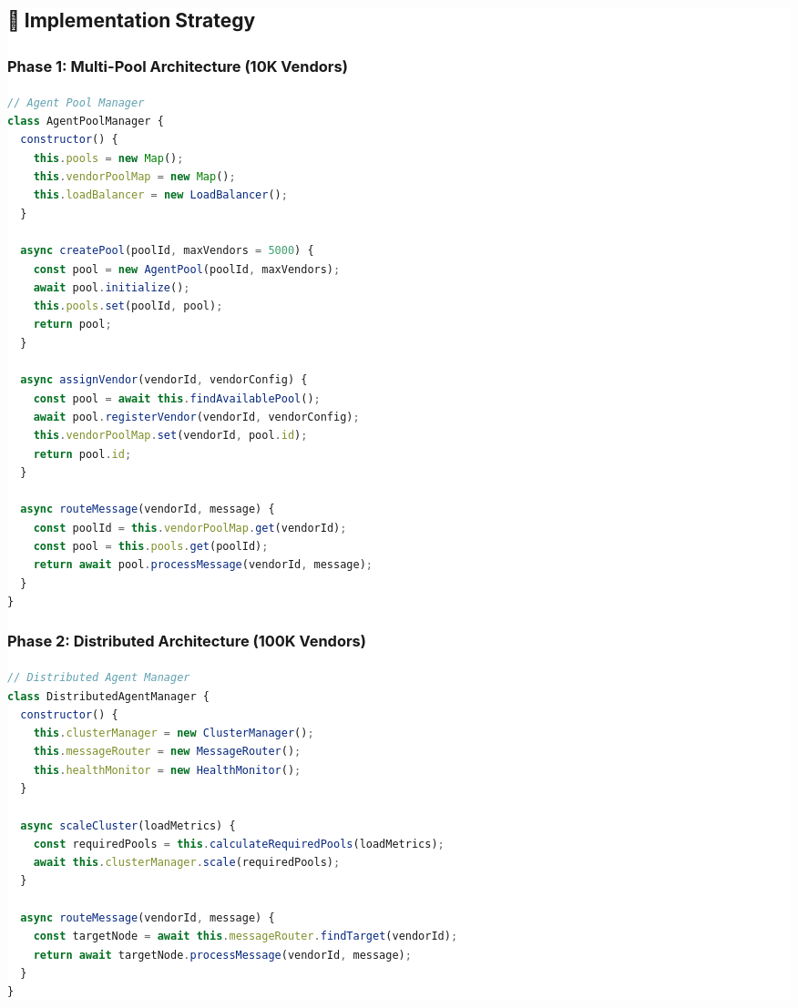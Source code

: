 ## 🔧 **Implementation Strategy**

### **Phase 1: Multi-Pool Architecture (10K Vendors)**
```javascript
// Agent Pool Manager
class AgentPoolManager {
  constructor() {
    this.pools = new Map();
    this.vendorPoolMap = new Map();
    this.loadBalancer = new LoadBalancer();
  }
  
  async createPool(poolId, maxVendors = 5000) {
    const pool = new AgentPool(poolId, maxVendors);
    await pool.initialize();
    this.pools.set(poolId, pool);
    return pool;
  }
  
  async assignVendor(vendorId, vendorConfig) {
    const pool = await this.findAvailablePool();
    await pool.registerVendor(vendorId, vendorConfig);
    this.vendorPoolMap.set(vendorId, pool.id);
    return pool.id;
  }
  
  async routeMessage(vendorId, message) {
    const poolId = this.vendorPoolMap.get(vendorId);
    const pool = this.pools.get(poolId);
    return await pool.processMessage(vendorId, message);
  }
}
```

### **Phase 2: Distributed Architecture (100K Vendors)**
```javascript
// Distributed Agent Manager
class DistributedAgentManager {
  constructor() {
    this.clusterManager = new ClusterManager();
    this.messageRouter = new MessageRouter();
    this.healthMonitor = new HealthMonitor();
  }
  
  async scaleCluster(loadMetrics) {
    const requiredPools = this.calculateRequiredPools(loadMetrics);
    await this.clusterManager.scale(requiredPools);
  }
  
  async routeMessage(vendorId, message) {
    const targetNode = await this.messageRouter.findTarget(vendorId);
    return await targetNode.processMessage(vendorId, message);
  }
}
```
